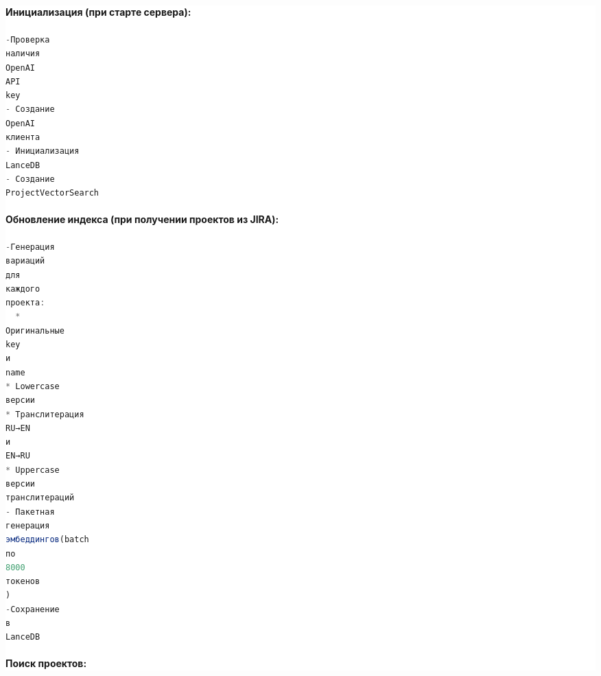 #### **Инициализация** (при старте сервера):

```typescript
-Проверка
наличия
OpenAI
API
key
- Создание
OpenAI
клиента
- Инициализация
LanceDB
- Создание
ProjectVectorSearch
```

#### **Обновление индекса** (при получении проектов из JIRA):

```typescript
-Генерация
вариаций
для
каждого
проекта:
  *
Оригинальные
key
и
name
* Lowercase
версии
* Транслитерация
RU→EN
и
EN→RU
* Uppercase
версии
транслитераций
- Пакетная
генерация
эмбеддингов(batch
по
8000
токенов
)
-Сохранение
в
LanceDB
```

#### **Поиск проектов**:
